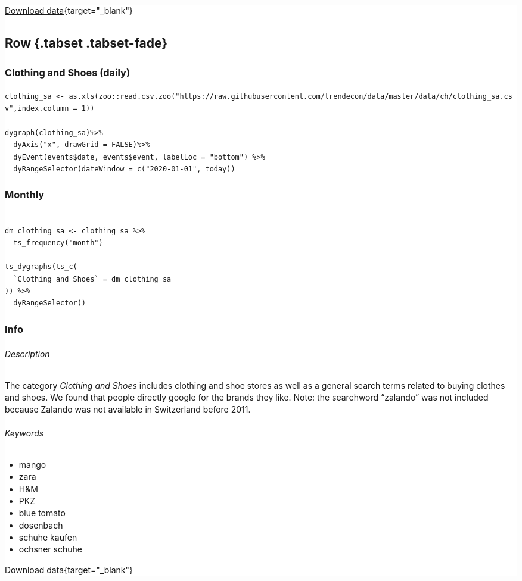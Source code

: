 [Download data](https://raw.githubusercontent.com/trendecon/data/master/data/ch/homeoffice_sa.csv){target="_blank"}


## Row {.tabset .tabset-fade}

### Clothing and Shoes (daily)

```{r clothing}
clothing_sa <- as.xts(zoo::read.csv.zoo("https://raw.githubusercontent.com/trendecon/data/master/data/ch/clothing_sa.csv",index.column = 1))

dygraph(clothing_sa)%>%
  dyAxis("x", drawGrid = FALSE)%>%
  dyEvent(events$date, events$event, labelLoc = "bottom") %>%
  dyRangeSelector(dateWindow = c("2020-01-01", today))
```

### Monthly

```{r clothing monthly}

dm_clothing_sa <- clothing_sa %>%
  ts_frequency("month")

ts_dygraphs(ts_c(
  `Clothing and Shoes` = dm_clothing_sa
)) %>%
  dyRangeSelector()
```

### Info

###### Description

The category *Clothing and Shoes* includes clothing and shoe stores as well as a general search terms related to buying clothes and shoes. We found that people directly google for the brands they like. Note: the searchword “zalando” was not included because Zalando was not available in Switzerland before 2011.

###### Keywords

- mango
- zara
- H&M
- PKZ
- blue tomato
- dosenbach
- schuhe kaufen
- ochsner schuhe

[Download data](https://raw.githubusercontent.com/trendecon/data/master/data/ch/clothing_sa.csv){target="_blank"}
